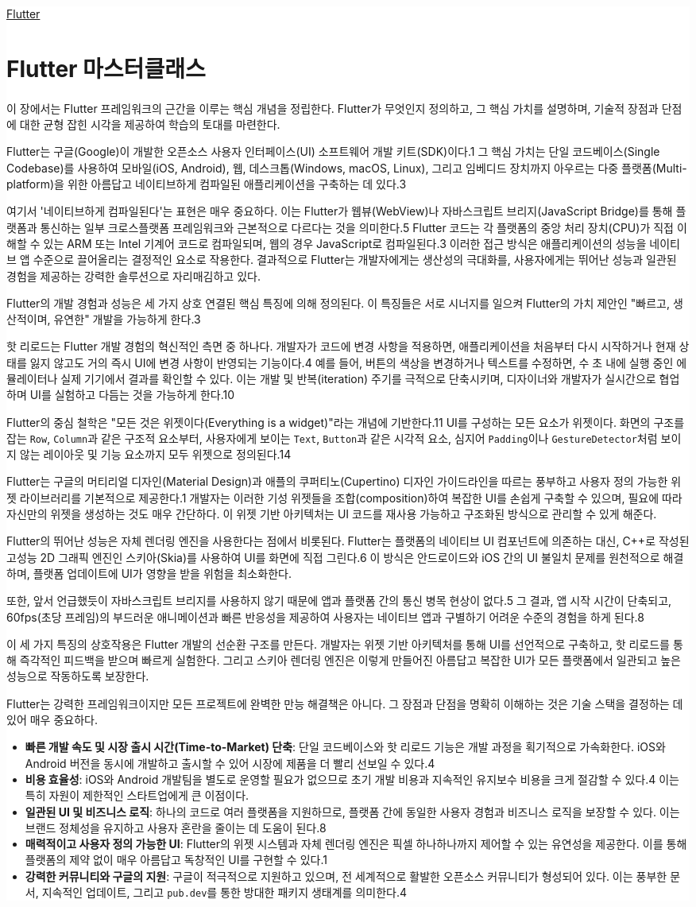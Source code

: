 [Flutter](./index.md)
# Flutter 마스터클래스


이 장에서는 Flutter 프레임워크의 근간을 이루는 핵심 개념을 정립한다. Flutter가 무엇인지 정의하고, 그 핵심 가치를 설명하며, 기술적 장점과 단점에 대한 균형 잡힌 시각을 제공하여 학습의 토대를 마련한다.


Flutter는 구글(Google)이 개발한 오픈소스 사용자 인터페이스(UI) 소프트웨어 개발 키트(SDK)이다.1 그 핵심 가치는 단일 코드베이스(Single Codebase)를 사용하여 모바일(iOS, Android), 웹, 데스크톱(Windows, macOS, Linux), 그리고 임베디드 장치까지 아우르는 다중 플랫폼(Multi-platform)을 위한 아름답고 네이티브하게 컴파일된 애플리케이션을 구축하는 데 있다.3

여기서 '네이티브하게 컴파일된다'는 표현은 매우 중요하다. 이는 Flutter가 웹뷰(WebView)나 자바스크립트 브리지(JavaScript Bridge)를 통해 플랫폼과 통신하는 일부 크로스플랫폼 프레임워크와 근본적으로 다르다는 것을 의미한다.5 Flutter 코드는 각 플랫폼의 중앙 처리 장치(CPU)가 직접 이해할 수 있는 ARM 또는 Intel 기계어 코드로 컴파일되며, 웹의 경우 JavaScript로 컴파일된다.3 이러한 접근 방식은 애플리케이션의 성능을 네이티브 앱 수준으로 끌어올리는 결정적인 요소로 작용한다. 결과적으로 Flutter는 개발자에게는 생산성의 극대화를, 사용자에게는 뛰어난 성능과 일관된 경험을 제공하는 강력한 솔루션으로 자리매김하고 있다.


Flutter의 개발 경험과 성능은 세 가지 상호 연결된 핵심 특징에 의해 정의된다. 이 특징들은 서로 시너지를 일으켜 Flutter의 가치 제안인 "빠르고, 생산적이며, 유연한" 개발을 가능하게 한다.3


핫 리로드는 Flutter 개발 경험의 혁신적인 측면 중 하나다. 개발자가 코드에 변경 사항을 적용하면, 애플리케이션을 처음부터 다시 시작하거나 현재 상태를 잃지 않고도 거의 즉시 UI에 변경 사항이 반영되는 기능이다.4 예를 들어, 버튼의 색상을 변경하거나 텍스트를 수정하면, 수 초 내에 실행 중인 에뮬레이터나 실제 기기에서 결과를 확인할 수 있다. 이는 개발 및 반복(iteration) 주기를 극적으로 단축시키며, 디자이너와 개발자가 실시간으로 협업하며 UI를 실험하고 다듬는 것을 가능하게 한다.10


Flutter의 중심 철학은 "모든 것은 위젯이다(Everything is a widget)"라는 개념에 기반한다.11 UI를 구성하는 모든 요소가 위젯이다. 화면의 구조를 잡는 `Row`, `Column`과 같은 구조적 요소부터, 사용자에게 보이는 `Text`, `Button`과 같은 시각적 요소, 심지어 `Padding`이나 `GestureDetector`처럼 보이지 않는 레이아웃 및 기능 요소까지 모두 위젯으로 정의된다.14

Flutter는 구글의 머티리얼 디자인(Material Design)과 애플의 쿠퍼티노(Cupertino) 디자인 가이드라인을 따르는 풍부하고 사용자 정의 가능한 위젯 라이브러리를 기본적으로 제공한다.1 개발자는 이러한 기성 위젯들을 조합(composition)하여 복잡한 UI를 손쉽게 구축할 수 있으며, 필요에 따라 자신만의 위젯을 생성하는 것도 매우 간단하다. 이 위젯 기반 아키텍처는 UI 코드를 재사용 가능하고 구조화된 방식으로 관리할 수 있게 해준다.


Flutter의 뛰어난 성능은 자체 렌더링 엔진을 사용한다는 점에서 비롯된다. Flutter는 플랫폼의 네이티브 UI 컴포넌트에 의존하는 대신, C++로 작성된 고성능 2D 그래픽 엔진인 스키아(Skia)를 사용하여 UI를 화면에 직접 그린다.6 이 방식은 안드로이드와 iOS 간의 UI 불일치 문제를 원천적으로 해결하며, 플랫폼 업데이트에 UI가 영향을 받을 위험을 최소화한다.

또한, 앞서 언급했듯이 자바스크립트 브리지를 사용하지 않기 때문에 앱과 플랫폼 간의 통신 병목 현상이 없다.5 그 결과, 앱 시작 시간이 단축되고, 60fps(초당 프레임)의 부드러운 애니메이션과 빠른 반응성을 제공하여 사용자는 네이티브 앱과 구별하기 어려운 수준의 경험을 하게 된다.8

이 세 가지 특징의 상호작용은 Flutter 개발의 선순환 구조를 만든다. 개발자는 위젯 기반 아키텍처를 통해 UI를 선언적으로 구축하고, 핫 리로드를 통해 즉각적인 피드백을 받으며 빠르게 실험한다. 그리고 스키아 렌더링 엔진은 이렇게 만들어진 아름답고 복잡한 UI가 모든 플랫폼에서 일관되고 높은 성능으로 작동하도록 보장한다.


Flutter는 강력한 프레임워크이지만 모든 프로젝트에 완벽한 만능 해결책은 아니다. 그 장점과 단점을 명확히 이해하는 것은 기술 스택을 결정하는 데 있어 매우 중요하다.


- **빠른 개발 속도 및 시장 출시 시간(Time-to-Market) 단축**: 단일 코드베이스와 핫 리로드 기능은 개발 과정을 획기적으로 가속화한다. iOS와 Android 버전을 동시에 개발하고 출시할 수 있어 시장에 제품을 더 빨리 선보일 수 있다.4
- **비용 효율성**: iOS와 Android 개발팀을 별도로 운영할 필요가 없으므로 초기 개발 비용과 지속적인 유지보수 비용을 크게 절감할 수 있다.4 이는 특히 자원이 제한적인 스타트업에게 큰 이점이다.
- **일관된 UI 및 비즈니스 로직**: 하나의 코드로 여러 플랫폼을 지원하므로, 플랫폼 간에 동일한 사용자 경험과 비즈니스 로직을 보장할 수 있다. 이는 브랜드 정체성을 유지하고 사용자 혼란을 줄이는 데 도움이 된다.8
- **매력적이고 사용자 정의 가능한 UI**: Flutter의 위젯 시스템과 자체 렌더링 엔진은 픽셀 하나하나까지 제어할 수 있는 유연성을 제공한다. 이를 통해 플랫폼의 제약 없이 매우 아름답고 독창적인 UI를 구현할 수 있다.1
- **강력한 커뮤니티와 구글의 지원**: 구글이 적극적으로 지원하고 있으며, 전 세계적으로 활발한 오픈소스 커뮤니티가 형성되어 있다. 이는 풍부한 문서, 지속적인 업데이트, 그리고 `pub.dev`를 통한 방대한 패키지 생태계를 의미한다.4

